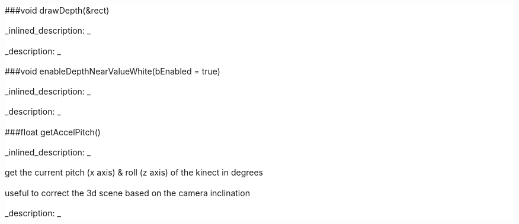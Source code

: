 







###void drawDepth(&rect)



_inlined_description: _








_description: _










###void enableDepthNearValueWhite(bEnabled = true)



_inlined_description: _








_description: _










###float getAccelPitch()



_inlined_description: _


get the current pitch (x axis) & roll (z axis) of the kinect in degrees

useful to correct the 3d scene based on the camera inclination 







_description: _








